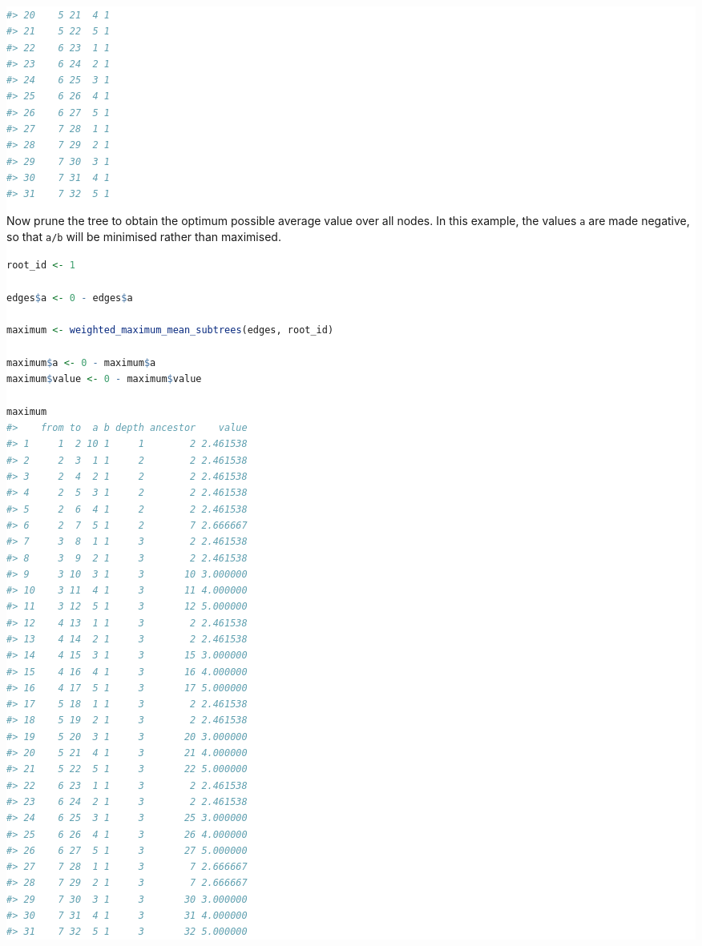 ``` r
#> 20    5 21  4 1
#> 21    5 22  5 1
#> 22    6 23  1 1
#> 23    6 24  2 1
#> 24    6 25  3 1
#> 25    6 26  4 1
#> 26    6 27  5 1
#> 27    7 28  1 1
#> 28    7 29  2 1
#> 29    7 30  3 1
#> 30    7 31  4 1
#> 31    7 32  5 1
```

Now prune the tree to obtain the optimum possible average value over all
nodes. In this example, the values `a` are made negative, so that `a/b`
will be minimised rather than maximised.

``` r
root_id <- 1

edges$a <- 0 - edges$a

maximum <- weighted_maximum_mean_subtrees(edges, root_id)

maximum$a <- 0 - maximum$a
maximum$value <- 0 - maximum$value

maximum
#>    from to  a b depth ancestor    value
#> 1     1  2 10 1     1        2 2.461538
#> 2     2  3  1 1     2        2 2.461538
#> 3     2  4  2 1     2        2 2.461538
#> 4     2  5  3 1     2        2 2.461538
#> 5     2  6  4 1     2        2 2.461538
#> 6     2  7  5 1     2        7 2.666667
#> 7     3  8  1 1     3        2 2.461538
#> 8     3  9  2 1     3        2 2.461538
#> 9     3 10  3 1     3       10 3.000000
#> 10    3 11  4 1     3       11 4.000000
#> 11    3 12  5 1     3       12 5.000000
#> 12    4 13  1 1     3        2 2.461538
#> 13    4 14  2 1     3        2 2.461538
#> 14    4 15  3 1     3       15 3.000000
#> 15    4 16  4 1     3       16 4.000000
#> 16    4 17  5 1     3       17 5.000000
#> 17    5 18  1 1     3        2 2.461538
#> 18    5 19  2 1     3        2 2.461538
#> 19    5 20  3 1     3       20 3.000000
#> 20    5 21  4 1     3       21 4.000000
#> 21    5 22  5 1     3       22 5.000000
#> 22    6 23  1 1     3        2 2.461538
#> 23    6 24  2 1     3        2 2.461538
#> 24    6 25  3 1     3       25 3.000000
#> 25    6 26  4 1     3       26 4.000000
#> 26    6 27  5 1     3       27 5.000000
#> 27    7 28  1 1     3        7 2.666667
#> 28    7 29  2 1     3        7 2.666667
#> 29    7 30  3 1     3       30 3.000000
#> 30    7 31  4 1     3       31 4.000000
#> 31    7 32  5 1     3       32 5.000000
```

